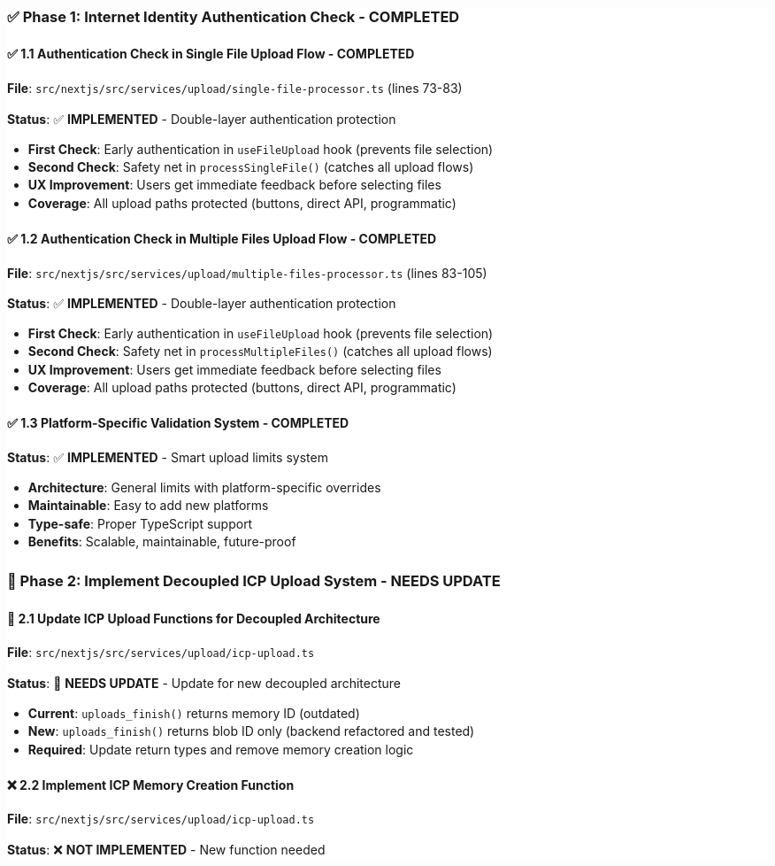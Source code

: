 ### **✅ Phase 1: Internet Identity Authentication Check - COMPLETED**

#### **✅ 1.1 Authentication Check in Single File Upload Flow - COMPLETED**

**File**: `src/nextjs/src/services/upload/single-file-processor.ts` (lines 73-83)

**Status**: ✅ **IMPLEMENTED** - Double-layer authentication protection

- **First Check**: Early authentication in `useFileUpload` hook (prevents file selection)
- **Second Check**: Safety net in `processSingleFile()` (catches all upload flows)
- **UX Improvement**: Users get immediate feedback before selecting files
- **Coverage**: All upload paths protected (buttons, direct API, programmatic)

#### **✅ 1.2 Authentication Check in Multiple Files Upload Flow - COMPLETED**

**File**: `src/nextjs/src/services/upload/multiple-files-processor.ts` (lines 83-105)

**Status**: ✅ **IMPLEMENTED** - Double-layer authentication protection

- **First Check**: Early authentication in `useFileUpload` hook (prevents file selection)
- **Second Check**: Safety net in `processMultipleFiles()` (catches all upload flows)
- **UX Improvement**: Users get immediate feedback before selecting files
- **Coverage**: All upload paths protected (buttons, direct API, programmatic)

#### **✅ 1.3 Platform-Specific Validation System - COMPLETED**

**Status**: ✅ **IMPLEMENTED** - Smart upload limits system

- **Architecture**: General limits with platform-specific overrides
- **Maintainable**: Easy to add new platforms
- **Type-safe**: Proper TypeScript support
- **Benefits**: Scalable, maintainable, future-proof

### **🔄 Phase 2: Implement Decoupled ICP Upload System - NEEDS UPDATE**

#### **🔄 2.1 Update ICP Upload Functions for Decoupled Architecture**

**File**: `src/nextjs/src/services/upload/icp-upload.ts`

**Status**: 🔄 **NEEDS UPDATE** - Update for new decoupled architecture

- **Current**: `uploads_finish()` returns memory ID (outdated)
- **New**: `uploads_finish()` returns blob ID only (backend refactored and tested)
- **Required**: Update return types and remove memory creation logic

#### **❌ 2.2 Implement ICP Memory Creation Function**

**File**: `src/nextjs/src/services/upload/icp-upload.ts`

**Status**: ❌ **NOT IMPLEMENTED** - New function needed
